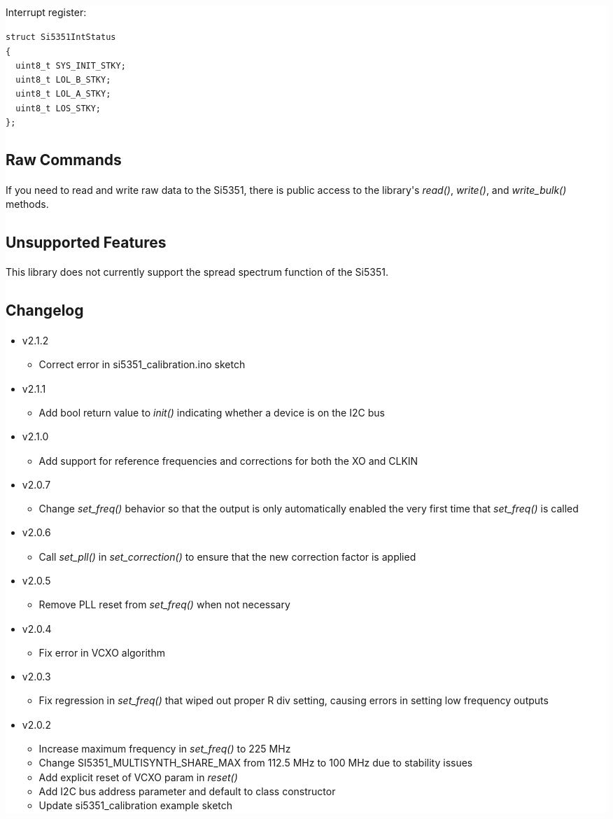 Interrupt register:

    struct Si5351IntStatus
    {
      uint8_t SYS_INIT_STKY;
      uint8_t LOL_B_STKY;
      uint8_t LOL_A_STKY;
      uint8_t LOS_STKY;
    };

Raw Commands
------------
If you need to read and write raw data to the Si5351, there is public access to the library's _read()_, _write()_, and _write_bulk()_ methods.

Unsupported Features
--------------------
This library does not currently support the spread spectrum function of the Si5351.

Changelog
---------

* v2.1.2

    * Correct error in si5351_calibration.ino sketch

* v2.1.1

    * Add bool return value to _init()_ indicating whether a device is on the I2C bus

* v2.1.0

    * Add support for reference frequencies and corrections for both the XO and CLKIN

* v2.0.7

    * Change _set_freq()_ behavior so that the output is only automatically enabled the very first time that _set_freq()_ is called

* v2.0.6

    * Call _set_pll()_ in _set_correction()_ to ensure that the new correction factor is applied

* v2.0.5

    * Remove PLL reset from _set_freq()_ when not necessary

* v2.0.4

    * Fix error in VCXO algorithm

* v2.0.3

    * Fix regression in _set_freq()_ that wiped out proper R div setting, causing errors in setting low frequency outputs

* v2.0.2

    * Increase maximum frequency in _set_freq()_ to 225 MHz
    * Change SI5351_MULTISYNTH_SHARE_MAX from 112.5 MHz to 100 MHz due to stability issues
    * Add explicit reset of VCXO param in _reset()_
    * Add I2C bus address parameter and default to class constructor
    * Update si5351_calibration example sketch
